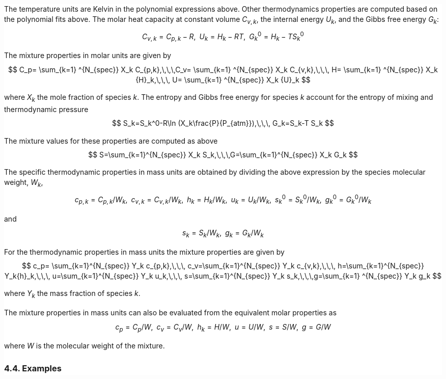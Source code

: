 The temperature units are Kelvin in the polynomial expressions above. Other thermodynamics properties are computed based on the polynomial fits above. The molar heat capacity at constant volume $C_{v,k}$, the internal energy $U_{k}$, and the Gibbs free energy $G_{k}$:
$$
C_{v,k}=C_{p,k}-R,\,\,\,U_{k}=H_{k} - R T,\,\,\, G_k^0 = H_k-T S_{k}^0
$$

The mixture properties in molar units are given by
$$
C_p= \sum_{k=1} ^{N_{spec}} X_k C_{p,k},\,\,\,C_v= \sum_{k=1} ^{N_{spec}} X_k C_{v,k},\,\,\,
H= \sum_{k=1} ^{N_{spec}} X_k {H}_k,\,\,\, U= \sum_{k=1} ^{N_{spec}} X_k {U}_k
$$

where $X_k$ the mole fraction of species $k$. The entropy and Gibbs free energy for species $k$ account for the entropy of mixing and thermodynamic pressure
$$
S_k=S_k^0-R\ln (X_k\frac{P}{P_{atm}}),\,\,\, G_k=S_k-T S_k
$$

The mixture values for these properties are computed as above
$$
S=\sum_{k=1}^{N_{spec}} X_k S_k,\,\,\,G=\sum_{k=1}^{N_{spec}} X_k G_k
$$

The specific thermodynamic properties in mass units are obtained by dividing the above expression by the species molecular weight, $W_k$,
$$
c_{p,k}= C_{p,k}/W_k,\,\,\,c_{v,k}=C_{v,k}/W_k,\,\,\,h_k=H_k/W_k,\,\,\,u_k=U_k/W_k,\,\,\,
s_k^0= S_k^0/W_k,\,\,\,
g_k^0=G_k^0/W_k
$$

and
$$
s_k= S_k/W_k,\,\,\,g_k=G_k/W_k
$$

For the thermodynamic properties in mass units the mixture properties are given by
$$
c_p= \sum_{k=1}^{N_{spec}} Y_k c_{p,k},\,\,\, c_v=\sum_{k=1}^{N_{spec}} Y_k c_{v,k},\,\,\,
h=\sum_{k=1}^{N_{spec}} Y_k{h}_k,\,\,\, u=\sum_{k=1}^{N_{spec}} Y_k u_k,\,\,\,
s=\sum_{k=1}^{N_{spec}} Y_k s_k,\,\,\,g=\sum_{k=1} ^{N_{spec}} Y_k g_k
$$

where $Y_k$ the mass fraction of species $k$.

The mixture properties in mass units can also be evaluated from the equivalent molar properties as
$$
c_p=C_p/W,\,\,\,c_v=C_v/W,\,\,\,h_k=H/W,\,\,\,u=U/W,\,\,\,
s=S/W,\,\,\,g=G/W
$$

where $W$ is the molecular weight of the mixture.
<a name="examples"></a>

### 4.4\. Examples
